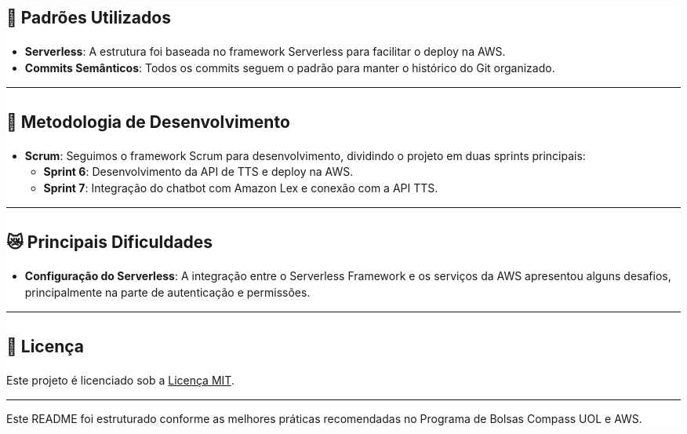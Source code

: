 
## **📐 Padrões Utilizados**

- **Serverless**: A estrutura foi baseada no framework Serverless para facilitar o deploy na AWS.
- **Commits Semânticos**: Todos os commits seguem o padrão para manter o histórico do Git organizado.

---

## **📅 Metodologia de Desenvolvimento**

- **Scrum**: Seguimos o framework Scrum para desenvolvimento, dividindo o projeto em duas sprints principais:
  - **Sprint 6**: Desenvolvimento da API de TTS e deploy na AWS.
  - **Sprint 7**: Integração do chatbot com Amazon Lex e conexão com a API TTS.

---

## **😿 Principais Dificuldades**
- **Configuração do Serverless**: A integração entre o Serverless Framework e os serviços da AWS apresentou alguns desafios, principalmente na parte de autenticação e permissões.


---

## **📝 Licença**

Este projeto é licenciado sob a [Licença MIT](LICENSE).

---

Este README foi estruturado conforme as melhores práticas recomendadas no Programa de Bolsas Compass UOL e AWS.